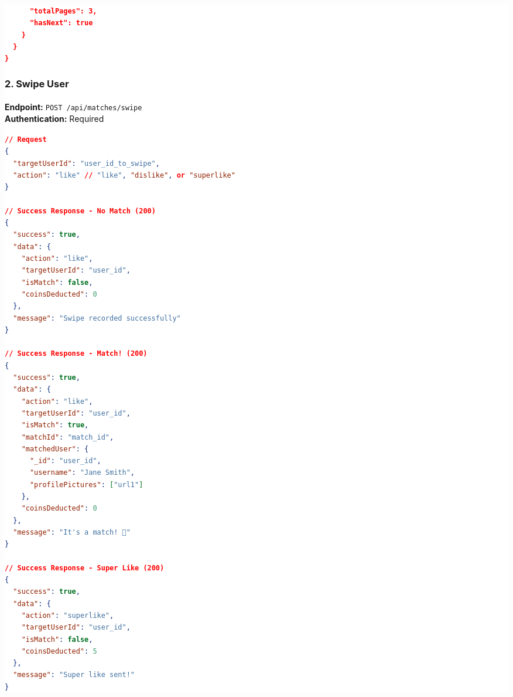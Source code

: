 ```json
      "totalPages": 3,
      "hasNext": true
    }
  }
}
```

### **2. Swipe User**
**Endpoint:** `POST /api/matches/swipe`  
**Authentication:** Required

```json
// Request
{
  "targetUserId": "user_id_to_swipe",
  "action": "like" // "like", "dislike", or "superlike"
}

// Success Response - No Match (200)
{
  "success": true,
  "data": {
    "action": "like",
    "targetUserId": "user_id",
    "isMatch": false,
    "coinsDeducted": 0
  },
  "message": "Swipe recorded successfully"
}

// Success Response - Match! (200)
{
  "success": true,
  "data": {
    "action": "like",
    "targetUserId": "user_id",
    "isMatch": true,
    "matchId": "match_id",
    "matchedUser": {
      "_id": "user_id",
      "username": "Jane Smith",
      "profilePictures": ["url1"]
    },
    "coinsDeducted": 0
  },
  "message": "It's a match! 🎉"
}

// Success Response - Super Like (200)
{
  "success": true,
  "data": {
    "action": "superlike",
    "targetUserId": "user_id",
    "isMatch": false,
    "coinsDeducted": 5
  },
  "message": "Super like sent!"
}
```
